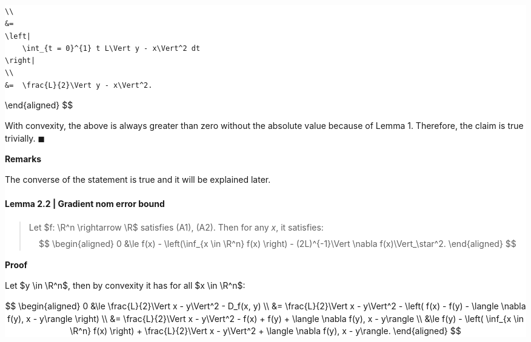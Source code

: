     \\
    &= 
    \left|
        \int_{t = 0}^{1} t L\Vert y - x\Vert^2 dt
    \right|
    \\
    &=  \frac{L}{2}\Vert y - x\Vert^2. 
\end{aligned}
$$

With convexity, the above is always greater than zero without the absolute value because of Lemma 1. 
Therefore, the claim is true trivially. 
$\blacksquare$

**Remarks**

The converse of the statement is true and it will be explained later. 

#### **Lemma 2.2 | Gradient nom error bound**
> Let $f: \R^n \rightarrow \R$ satisfies (A1), (A2).
> Then for any $x$, it satisfies: 
> $$
> \begin{aligned}
>     0 
>     &\le 
>     f(x) - \left(\inf_{x \in \R^n} f(x) \right) - (2L)^{-1}\Vert \nabla f(x)\Vert_\star^2. 
> \end{aligned}
> $$

**Proof**

Let $y \in \R^n$, then by convexity it has for all $x \in \R^n$: 

$$
\begin{aligned}
    0 &\le \frac{L}{2}\Vert x - y\Vert^2 -  D_f(x, y)
    \\
    &=
    \frac{L}{2}\Vert x - y\Vert^2 -  
    \left(
        f(x) - f(y) - \langle \nabla f(y), x - y\rangle
    \right)
    \\
    &= 
    \frac{L}{2}\Vert x - y\Vert^2 - f(x) + f(y) + \langle \nabla f(y), x - y\rangle
    \\
    &\le 
    f(y) - \left(
        \inf_{x \in \R^n} f(x) 
    \right)
    + \frac{L}{2}\Vert x - y\Vert^2
    + \langle \nabla f(y), x - y\rangle. 
\end{aligned}
$$
